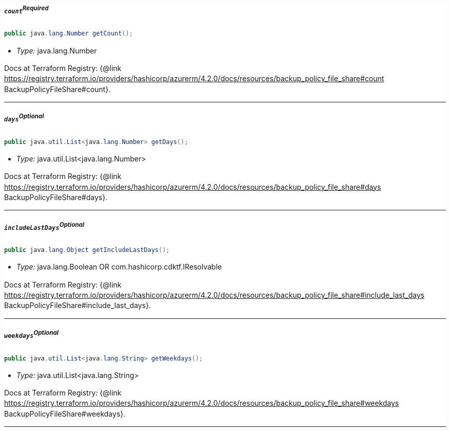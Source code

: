 
##### `count`<sup>Required</sup> <a name="count" id="@cdktf/provider-azurerm.backupPolicyFileShare.BackupPolicyFileShareRetentionMonthly.property.count"></a>

```java
public java.lang.Number getCount();
```

- *Type:* java.lang.Number

Docs at Terraform Registry: {@link https://registry.terraform.io/providers/hashicorp/azurerm/4.2.0/docs/resources/backup_policy_file_share#count BackupPolicyFileShare#count}.

---

##### `days`<sup>Optional</sup> <a name="days" id="@cdktf/provider-azurerm.backupPolicyFileShare.BackupPolicyFileShareRetentionMonthly.property.days"></a>

```java
public java.util.List<java.lang.Number> getDays();
```

- *Type:* java.util.List<java.lang.Number>

Docs at Terraform Registry: {@link https://registry.terraform.io/providers/hashicorp/azurerm/4.2.0/docs/resources/backup_policy_file_share#days BackupPolicyFileShare#days}.

---

##### `includeLastDays`<sup>Optional</sup> <a name="includeLastDays" id="@cdktf/provider-azurerm.backupPolicyFileShare.BackupPolicyFileShareRetentionMonthly.property.includeLastDays"></a>

```java
public java.lang.Object getIncludeLastDays();
```

- *Type:* java.lang.Boolean OR com.hashicorp.cdktf.IResolvable

Docs at Terraform Registry: {@link https://registry.terraform.io/providers/hashicorp/azurerm/4.2.0/docs/resources/backup_policy_file_share#include_last_days BackupPolicyFileShare#include_last_days}.

---

##### `weekdays`<sup>Optional</sup> <a name="weekdays" id="@cdktf/provider-azurerm.backupPolicyFileShare.BackupPolicyFileShareRetentionMonthly.property.weekdays"></a>

```java
public java.util.List<java.lang.String> getWeekdays();
```

- *Type:* java.util.List<java.lang.String>

Docs at Terraform Registry: {@link https://registry.terraform.io/providers/hashicorp/azurerm/4.2.0/docs/resources/backup_policy_file_share#weekdays BackupPolicyFileShare#weekdays}.

---